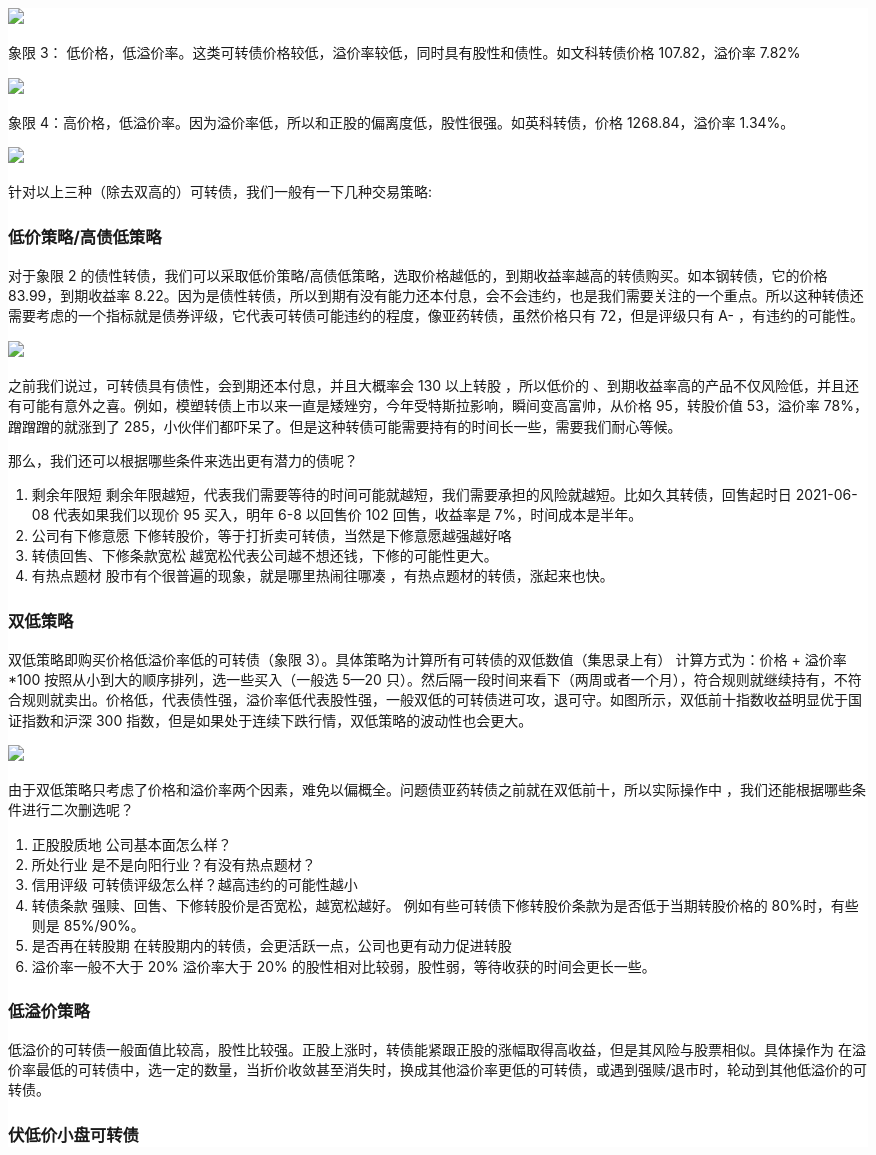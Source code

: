 ![](https://simpleread.oss-cn-guangzhou.aliyuncs.com/sr_rijmqta5apln1rc7/0655b101.jpe)

象限 3： 低价格，低溢价率。这类可转债价格较低，溢价率较低，同时具有股性和债性。如文科转债价格 107.82，溢价率 7.82\%

![](https://simpleread.oss-cn-guangzhou.aliyuncs.com/sr_rijmqta5apln1rc7/e130907a.jpe)

象限 4：高价格，低溢价率。因为溢价率低，所以和正股的偏离度低，股性很强。如英科转债，价格 1268.84，溢价率 1.34\%。

![](https://simpleread.oss-cn-guangzhou.aliyuncs.com/sr_rijmqta5apln1rc7/13264674.png)

针对以上三种（除去双高的）可转债，我们一般有一下几种交易策略:

### 低价策略/高债低策略

对于象限 2 的债性转债，我们可以采取低价策略/高债低策略，选取价格越低的，到期收益率越高的转债购买。如本钢转债，它的价格 83.99，到期收益率 8.22。因为是债性转债，所以到期有没有能力还本付息，会不会违约，也是我们需要关注的一个重点。所以这种转债还需要考虑的一个指标就是债券评级，它代表可转债可能违约的程度，像亚药转债，虽然价格只有 72，但是评级只有 A- ，有违约的可能性。

![](https://simpleread.oss-cn-guangzhou.aliyuncs.com/sr_rijmqta5apln1rc7/2c4d6abe.jpe)

之前我们说过，可转债具有债性，会到期还本付息，并且大概率会 130 以上转股 ，所以低价的 、到期收益率高的产品不仅风险低，并且还有可能有意外之喜。例如，模塑转债上市以来一直是矮矬穷，今年受特斯拉影响，瞬间变高富帅，从价格 95，转股价值 53，溢价率 78\%，蹭蹭蹭的就涨到了 285，小伙伴们都吓呆了。但是这种转债可能需要持有的时间长一些，需要我们耐心等候。

那么，我们还可以根据哪些条件来选出更有潜力的债呢？

1. 剩余年限短 剩余年限越短，代表我们需要等待的时间可能就越短，我们需要承担的风险就越短。比如久其转债，回售起时日 2021-06-08 代表如果我们以现价 95 买入，明年 6-8 以回售价 102 回售，收益率是 7\%，时间成本是半年。
2. 公司有下修意愿 下修转股价，等于打折卖可转债，当然是下修意愿越强越好咯
3. 转债回售、下修条款宽松 越宽松代表公司越不想还钱，下修的可能性更大。
4. 有热点题材 股市有个很普遍的现象，就是哪里热闹往哪凑 ，有热点题材的转债，涨起来也快。

### 双低策略

双低策略即购买价格低溢价率低的可转债（象限 3）。具体策略为计算所有可转债的双低数值（集思录上有） 计算方式为：价格 + 溢价率\*100 按照从小到大的顺序排列，选一些买入（一般选 5—20 只）。然后隔一段时间来看下（两周或者一个月），符合规则就继续持有，不符合规则就卖出。价格低，代表债性强，溢价率低代表股性强，一般双低的可转债进可攻，退可守。如图所示，双低前十指数收益明显优于国证指数和沪深 300 指数，但是如果处于连续下跌行情，双低策略的波动性也会更大。

![](https://simpleread.oss-cn-guangzhou.aliyuncs.com/sr_rijmqta5apln1rc7/f7ef226c.jpe)

由于双低策略只考虑了价格和溢价率两个因素，难免以偏概全。问题债亚药转债之前就在双低前十，所以实际操作中 ，我们还能根据哪些条件进行二次删选呢？

1. 正股股质地 公司基本面怎么样？
2. 所处行业 是不是向阳行业？有没有热点题材？
3. 信用评级 可转债评级怎么样？越高违约的可能性越小
4. 转债条款 强赎、回售、下修转股价是否宽松，越宽松越好。 例如有些可转债下修转股价条款为是否低于当期转股价格的 80\%时，有些则是 85\%/90\%。
5. 是否再在转股期 在转股期内的转债，会更活跃一点，公司也更有动力促进转股
6. 溢价率一般不大于 20\% 溢价率大于 20\% 的股性相对比较弱，股性弱，等待收获的时间会更长一些。

### 低溢价策略

低溢价的可转债一般面值比较高，股性比较强。正股上涨时，转债能紧跟正股的涨幅取得高收益，但是其风险与股票相似。具体操作为 在溢价率最低的可转债中，选一定的数量，当折价收敛甚至消失时，换成其他溢价率更低的可转债，或遇到强赎/退市时，轮动到其他低溢价的可转债。

### 伏低价小盘可转债
